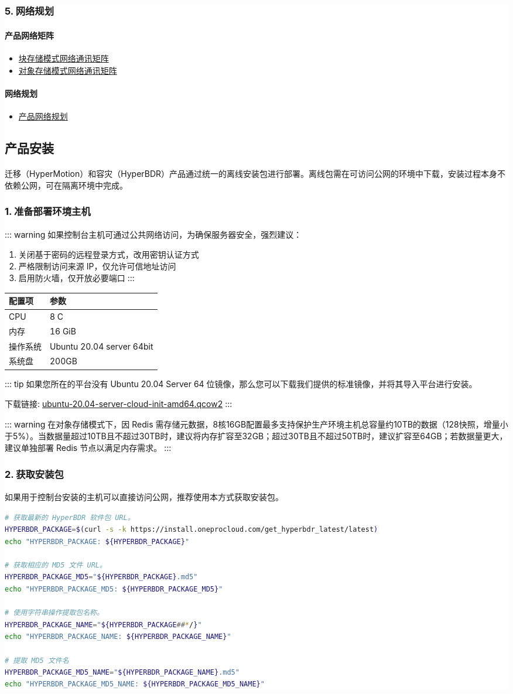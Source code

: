 ### 5. 网络规划

#### 产品网络矩阵

- [块存储模式网络通讯矩阵](../../product-overview/presales/dr-network-planning-recommendations.md#开放端口列表-1)
- [对象存储模式网络通讯矩阵](../../product-overview/presales/dr-network-planning-recommendations.md#开放端口列表)


#### 网络规划

- [产品网络规划](../../product-overview/presales/dr-network-planning-recommendations.md)

## 产品安装

迁移（HyperMotion）和容灾（HyperBDR）产品通过统一的离线安装包进行部署。离线包需在可访问公网的环境中下载，安装过程本身不依赖公网，可在隔离环境中完成。

### 1. 准备部署环境主机

::: warning
如果控制台主机可通过公共网络访问，为确保服务器安全，强烈建议：

1. 关闭基于密码的远程登录方式，改用密钥认证方式
2. 严格限制访问来源 IP，仅允许可信地址访问
3. 启用防火墙，仅开放必要端口
   :::

| 配置项   | 参数                      |
| :------- | :------------------------ |
| CPU      | 8 C                       |
| 内存     | 16 GiB                    |
| 操作系统 | Ubuntu 20.04 server 64bit |
| 系统盘   | 200GB                     |

::: tip
如果您所在的平台没有 Ubuntu 20.04 Server 64 位镜像，那么您可以下载我们提供的标准镜像，并将其导入平台进行安装。

下载链接: [ubuntu-20.04-server-cloud-init-amd64.qcow2](https://downloads.oneprocloud.com/docs_images/ubuntu-20.04-server-cloud-init-amd64.qcow2)
:::

::: warning
在对象存储模式下，因 Redis 需存储元数据，8核16GB配置最多支持保护生产环境主机总容量约10TB的数据（128快照，增量小于5%）。当数据量超过10TB且不超过30TB时，建议将内存扩容至32GB；超过30TB且不超过50TB时，建议扩容至64GB；若数据量更大，建议单独部署 Redis 节点以满足内存需求。
:::

### 2. 获取安装包

如果用于控制台安装的主机可以直接访问公网，推荐使用本方式获取安装包。

```sh
# 获取最新的 HyperBDR 软件包 URL。
HYPERBDR_PACKAGE=$(curl -s -k https://install.oneprocloud.com/get_hyperbdr_latest/latest)
echo "HYPERBDR_PACKAGE: ${HYPERBDR_PACKAGE}"

# 获取相应的 MD5 文件 URL。
HYPERBDR_PACKAGE_MD5="${HYPERBDR_PACKAGE}.md5"
echo "HYPERBDR_PACKAGE_MD5: ${HYPERBDR_PACKAGE_MD5}"

# 使用字符串操作提取包名称。
HYPERBDR_PACKAGE_NAME="${HYPERBDR_PACKAGE##*/}"
echo "HYPERBDR_PACKAGE_NAME: ${HYPERBDR_PACKAGE_NAME}"

# 提取 MD5 文件名
HYPERBDR_PACKAGE_MD5_NAME="${HYPERBDR_PACKAGE_NAME}.md5"
echo "HYPERBDR_PACKAGE_MD5_NAME: ${HYPERBDR_PACKAGE_MD5_NAME}"
```